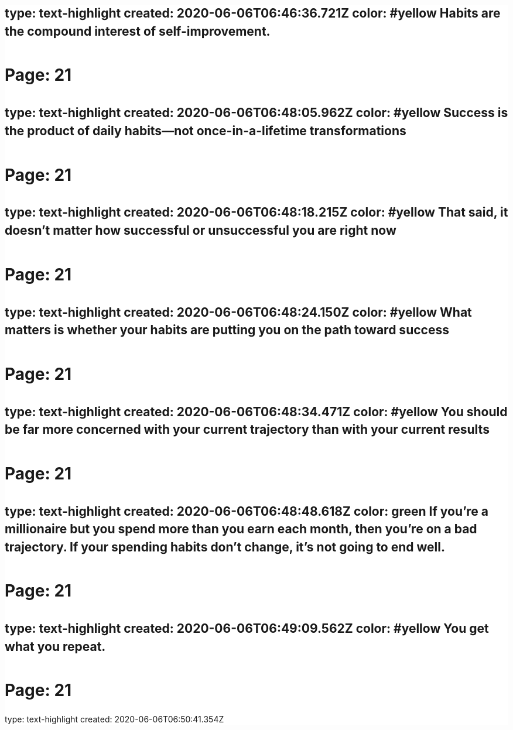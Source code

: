type: text-highlight
created: 2020-06-06T06:46:36.721Z
color: #yellow
Habits are the compound interest of self-improvement.
---
# Page: 21
type: text-highlight
created: 2020-06-06T06:48:05.962Z
color: #yellow
Success is the
product of daily habits—not once-in-a-lifetime transformations
---
# Page: 21
type: text-highlight
created: 2020-06-06T06:48:18.215Z
color: #yellow
That said, it doesn’t matter how successful or unsuccessful you are
right now
---
# Page: 21
type: text-highlight
created: 2020-06-06T06:48:24.150Z
color: #yellow
What matters is whether your habits are putting you on the
path toward success
---
# Page: 21
type: text-highlight
created: 2020-06-06T06:48:34.471Z
color: #yellow
 You should be far more concerned with your
current trajectory than with your current results
---
# Page: 21
type: text-highlight
created: 2020-06-06T06:48:48.618Z
color: green
If you’re a millionaire
but you spend more than you earn each month, then you’re on a bad
trajectory. If your spending habits don’t change, it’s not going to end
well. 
---
# Page: 21
type: text-highlight
created: 2020-06-06T06:49:09.562Z
color: #yellow
You get what you repeat.
---
# Page: 21
type: text-highlight
created: 2020-06-06T06:50:41.354Z